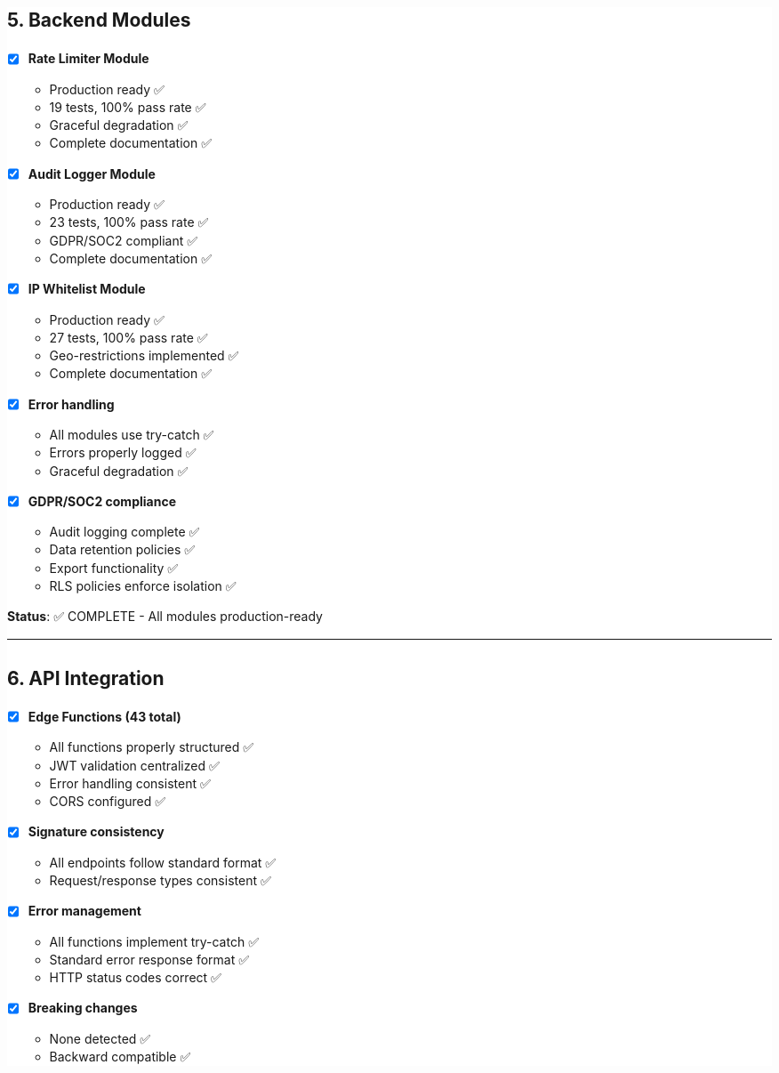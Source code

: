 
## 5. Backend Modules

- [x] **Rate Limiter Module**
  - Production ready ✅
  - 19 tests, 100% pass rate ✅
  - Graceful degradation ✅
  - Complete documentation ✅

- [x] **Audit Logger Module**
  - Production ready ✅
  - 23 tests, 100% pass rate ✅
  - GDPR/SOC2 compliant ✅
  - Complete documentation ✅

- [x] **IP Whitelist Module**
  - Production ready ✅
  - 27 tests, 100% pass rate ✅
  - Geo-restrictions implemented ✅
  - Complete documentation ✅

- [x] **Error handling**
  - All modules use try-catch ✅
  - Errors properly logged ✅
  - Graceful degradation ✅

- [x] **GDPR/SOC2 compliance**
  - Audit logging complete ✅
  - Data retention policies ✅
  - Export functionality ✅
  - RLS policies enforce isolation ✅

**Status**: ✅ COMPLETE - All modules production-ready

---

## 6. API Integration

- [x] **Edge Functions (43 total)**
  - All functions properly structured ✅
  - JWT validation centralized ✅
  - Error handling consistent ✅
  - CORS configured ✅

- [x] **Signature consistency**
  - All endpoints follow standard format ✅
  - Request/response types consistent ✅

- [x] **Error management**
  - All functions implement try-catch ✅
  - Standard error response format ✅
  - HTTP status codes correct ✅

- [x] **Breaking changes**
  - None detected ✅
  - Backward compatible ✅
